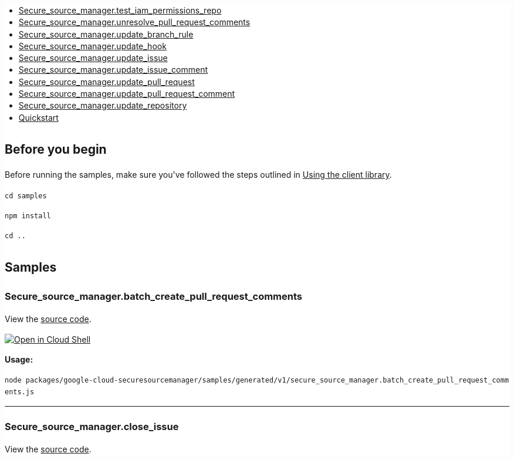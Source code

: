   * [Secure_source_manager.test_iam_permissions_repo](#secure_source_manager.test_iam_permissions_repo)
  * [Secure_source_manager.unresolve_pull_request_comments](#secure_source_manager.unresolve_pull_request_comments)
  * [Secure_source_manager.update_branch_rule](#secure_source_manager.update_branch_rule)
  * [Secure_source_manager.update_hook](#secure_source_manager.update_hook)
  * [Secure_source_manager.update_issue](#secure_source_manager.update_issue)
  * [Secure_source_manager.update_issue_comment](#secure_source_manager.update_issue_comment)
  * [Secure_source_manager.update_pull_request](#secure_source_manager.update_pull_request)
  * [Secure_source_manager.update_pull_request_comment](#secure_source_manager.update_pull_request_comment)
  * [Secure_source_manager.update_repository](#secure_source_manager.update_repository)
  * [Quickstart](#quickstart)

## Before you begin

Before running the samples, make sure you've followed the steps outlined in
[Using the client library](https://github.com/googleapis/google-cloud-node#using-the-client-library).

`cd samples`

`npm install`

`cd ..`

## Samples



### Secure_source_manager.batch_create_pull_request_comments

View the [source code](https://github.com/googleapis/google-cloud-node/blob/main/packages/google-cloud-securesourcemanager/samples/generated/v1/secure_source_manager.batch_create_pull_request_comments.js).

[![Open in Cloud Shell][shell_img]](https://console.cloud.google.com/cloudshell/open?git_repo=https://github.com/googleapis/google-cloud-node&page=editor&open_in_editor=packages/google-cloud-securesourcemanager/samples/generated/v1/secure_source_manager.batch_create_pull_request_comments.js,samples/README.md)

__Usage:__


`node packages/google-cloud-securesourcemanager/samples/generated/v1/secure_source_manager.batch_create_pull_request_comments.js`


-----




### Secure_source_manager.close_issue

View the [source code](https://github.com/googleapis/google-cloud-node/blob/main/packages/google-cloud-securesourcemanager/samples/generated/v1/secure_source_manager.close_issue.js).


[//]: # "This README.md file is auto-generated, all changes to this file will be lost."
[//]: # "To regenerate it, use `python -m synthtool`."
[shell_img]: https://gstatic.com/cloudssh/images/open-btn.png
[shell_link]: https://console.cloud.google.com/cloudshell/open?git_repo=https://github.com/googleapis/google-cloud-node&page=editor&open_in_editor=samples/README.md
[product-docs]: https://cloud.google.com/secure-source-manager/docs/overview
